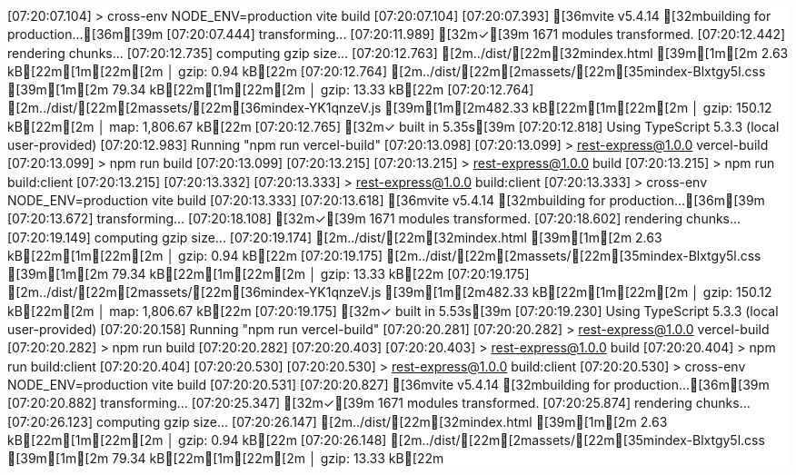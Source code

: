 [07:20:07.104] > cross-env NODE_ENV=production vite build
[07:20:07.104] 
[07:20:07.393] [36mvite v5.4.14 [32mbuilding for production...[36m[39m
[07:20:07.444] transforming...
[07:20:11.989] [32m✓[39m 1671 modules transformed.
[07:20:12.442] rendering chunks...
[07:20:12.735] computing gzip size...
[07:20:12.763] [2m../dist/[22m[32mindex.html                 [39m[1m[2m  2.63 kB[22m[1m[22m[2m │ gzip:   0.94 kB[22m
[07:20:12.764] [2m../dist/[22m[2massets/[22m[35mindex-Blxtgy5l.css  [39m[1m[2m 79.34 kB[22m[1m[22m[2m │ gzip:  13.33 kB[22m
[07:20:12.764] [2m../dist/[22m[2massets/[22m[36mindex-YK1qnzeV.js   [39m[1m[2m482.33 kB[22m[1m[22m[2m │ gzip: 150.12 kB[22m[2m │ map: 1,806.67 kB[22m
[07:20:12.765] [32m✓ built in 5.35s[39m
[07:20:12.818] Using TypeScript 5.3.3 (local user-provided)
[07:20:12.983] Running "npm run vercel-build"
[07:20:13.098] 
[07:20:13.099] > rest-express@1.0.0 vercel-build
[07:20:13.099] > npm run build
[07:20:13.099] 
[07:20:13.215] 
[07:20:13.215] > rest-express@1.0.0 build
[07:20:13.215] > npm run build:client
[07:20:13.215] 
[07:20:13.332] 
[07:20:13.333] > rest-express@1.0.0 build:client
[07:20:13.333] > cross-env NODE_ENV=production vite build
[07:20:13.333] 
[07:20:13.618] [36mvite v5.4.14 [32mbuilding for production...[36m[39m
[07:20:13.672] transforming...
[07:20:18.108] [32m✓[39m 1671 modules transformed.
[07:20:18.602] rendering chunks...
[07:20:19.149] computing gzip size...
[07:20:19.174] [2m../dist/[22m[32mindex.html                 [39m[1m[2m  2.63 kB[22m[1m[22m[2m │ gzip:   0.94 kB[22m
[07:20:19.175] [2m../dist/[22m[2massets/[22m[35mindex-Blxtgy5l.css  [39m[1m[2m 79.34 kB[22m[1m[22m[2m │ gzip:  13.33 kB[22m
[07:20:19.175] [2m../dist/[22m[2massets/[22m[36mindex-YK1qnzeV.js   [39m[1m[2m482.33 kB[22m[1m[22m[2m │ gzip: 150.12 kB[22m[2m │ map: 1,806.67 kB[22m
[07:20:19.175] [32m✓ built in 5.53s[39m
[07:20:19.230] Using TypeScript 5.3.3 (local user-provided)
[07:20:20.158] Running "npm run vercel-build"
[07:20:20.281] 
[07:20:20.282] > rest-express@1.0.0 vercel-build
[07:20:20.282] > npm run build
[07:20:20.282] 
[07:20:20.403] 
[07:20:20.403] > rest-express@1.0.0 build
[07:20:20.404] > npm run build:client
[07:20:20.404] 
[07:20:20.530] 
[07:20:20.530] > rest-express@1.0.0 build:client
[07:20:20.530] > cross-env NODE_ENV=production vite build
[07:20:20.531] 
[07:20:20.827] [36mvite v5.4.14 [32mbuilding for production...[36m[39m
[07:20:20.882] transforming...
[07:20:25.347] [32m✓[39m 1671 modules transformed.
[07:20:25.874] rendering chunks...
[07:20:26.123] computing gzip size...
[07:20:26.147] [2m../dist/[22m[32mindex.html                 [39m[1m[2m  2.63 kB[22m[1m[22m[2m │ gzip:   0.94 kB[22m
[07:20:26.148] [2m../dist/[22m[2massets/[22m[35mindex-Blxtgy5l.css  [39m[1m[2m 79.34 kB[22m[1m[22m[2m │ gzip:  13.33 kB[22m